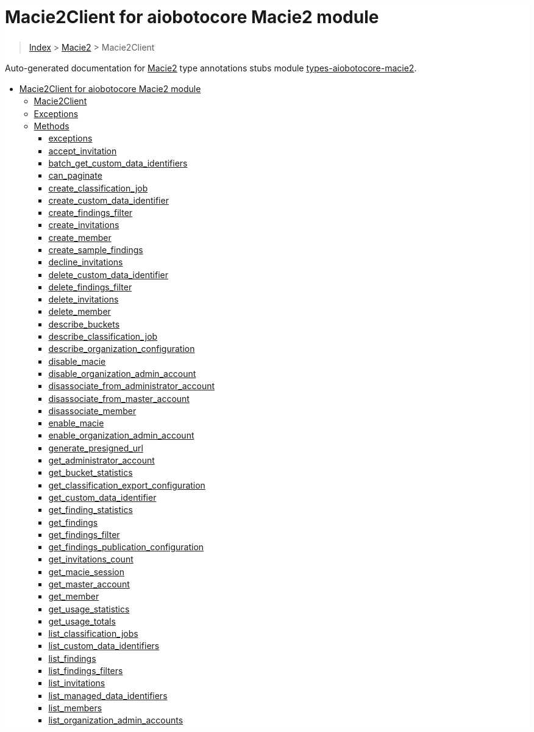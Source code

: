 <a id="macie2client-for-aiobotocore-macie2-module"></a>

# Macie2Client for aiobotocore Macie2 module

> [Index](../README.md) > [Macie2](./README.md) > Macie2Client

Auto-generated documentation for
[Macie2](https://boto3.amazonaws.com/v1/documentation/api/latest/reference/services/macie2.html#Macie2)
type annotations stubs module
[types-aiobotocore-macie2](https://pypi.org/project/types-aiobotocore-macie2/).

- [Macie2Client for aiobotocore Macie2 module](#macie2client-for-aiobotocore-macie2-module)
  - [Macie2Client](#macie2client)
  - [Exceptions](#exceptions)
  - [Methods](#methods)
    - [exceptions](#exceptions)
    - [accept_invitation](#accept_invitation)
    - [batch_get_custom_data_identifiers](#batch_get_custom_data_identifiers)
    - [can_paginate](#can_paginate)
    - [create_classification_job](#create_classification_job)
    - [create_custom_data_identifier](#create_custom_data_identifier)
    - [create_findings_filter](#create_findings_filter)
    - [create_invitations](#create_invitations)
    - [create_member](#create_member)
    - [create_sample_findings](#create_sample_findings)
    - [decline_invitations](#decline_invitations)
    - [delete_custom_data_identifier](#delete_custom_data_identifier)
    - [delete_findings_filter](#delete_findings_filter)
    - [delete_invitations](#delete_invitations)
    - [delete_member](#delete_member)
    - [describe_buckets](#describe_buckets)
    - [describe_classification_job](#describe_classification_job)
    - [describe_organization_configuration](#describe_organization_configuration)
    - [disable_macie](#disable_macie)
    - [disable_organization_admin_account](#disable_organization_admin_account)
    - [disassociate_from_administrator_account](#disassociate_from_administrator_account)
    - [disassociate_from_master_account](#disassociate_from_master_account)
    - [disassociate_member](#disassociate_member)
    - [enable_macie](#enable_macie)
    - [enable_organization_admin_account](#enable_organization_admin_account)
    - [generate_presigned_url](#generate_presigned_url)
    - [get_administrator_account](#get_administrator_account)
    - [get_bucket_statistics](#get_bucket_statistics)
    - [get_classification_export_configuration](#get_classification_export_configuration)
    - [get_custom_data_identifier](#get_custom_data_identifier)
    - [get_finding_statistics](#get_finding_statistics)
    - [get_findings](#get_findings)
    - [get_findings_filter](#get_findings_filter)
    - [get_findings_publication_configuration](#get_findings_publication_configuration)
    - [get_invitations_count](#get_invitations_count)
    - [get_macie_session](#get_macie_session)
    - [get_master_account](#get_master_account)
    - [get_member](#get_member)
    - [get_usage_statistics](#get_usage_statistics)
    - [get_usage_totals](#get_usage_totals)
    - [list_classification_jobs](#list_classification_jobs)
    - [list_custom_data_identifiers](#list_custom_data_identifiers)
    - [list_findings](#list_findings)
    - [list_findings_filters](#list_findings_filters)
    - [list_invitations](#list_invitations)
    - [list_managed_data_identifiers](#list_managed_data_identifiers)
    - [list_members](#list_members)
    - [list_organization_admin_accounts](#list_organization_admin_accounts)